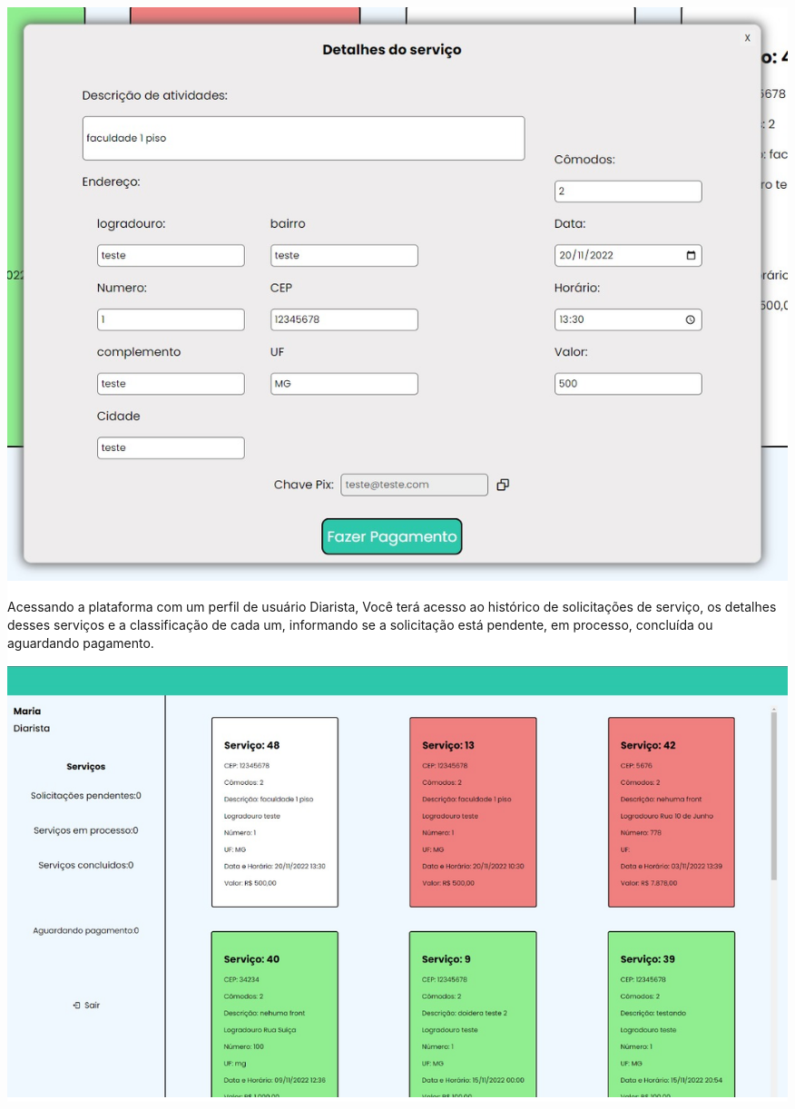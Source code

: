 ![telaPagamento](imagens/telaPagamento.png)

Acessando a plataforma com um perfil de usuário Diarista, Você terá acesso ao histórico de solicitações de serviço, os detalhes desses serviços e a classificação de cada um, informando se a solicitação está pendente, em processo, concluída ou aguardando pagamento.

![telaDiarista](imagens/telaDiarista.png)
